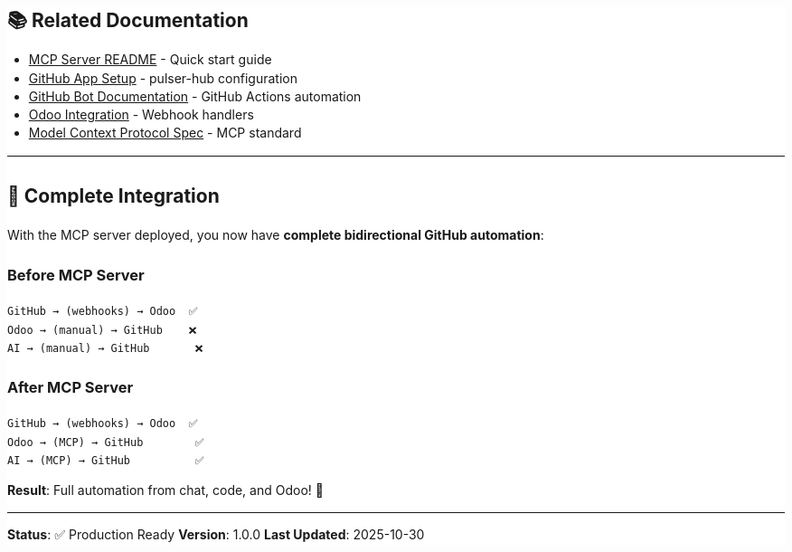 
## 📚 Related Documentation

- [MCP Server README](../services/mcp-server/README.md) - Quick start guide
- [GitHub App Setup](./GITHUB_APP_SETUP.md) - pulser-hub configuration
- [GitHub Bot Documentation](./GITHUB_BOT.md) - GitHub Actions automation
- [Odoo Integration](../addons/insightpulse/ops/github_integration/) - Webhook handlers
- [Model Context Protocol Spec](https://spec.modelcontextprotocol.io/) - MCP standard

---

## 🎉 Complete Integration

With the MCP server deployed, you now have **complete bidirectional GitHub automation**:

### Before MCP Server
```
GitHub → (webhooks) → Odoo  ✅
Odoo → (manual) → GitHub    ❌
AI → (manual) → GitHub       ❌
```

### After MCP Server
```
GitHub → (webhooks) → Odoo  ✅
Odoo → (MCP) → GitHub        ✅
AI → (MCP) → GitHub          ✅
```

**Result**: Full automation from chat, code, and Odoo! 🚀

---

**Status**: ✅ Production Ready
**Version**: 1.0.0
**Last Updated**: 2025-10-30
